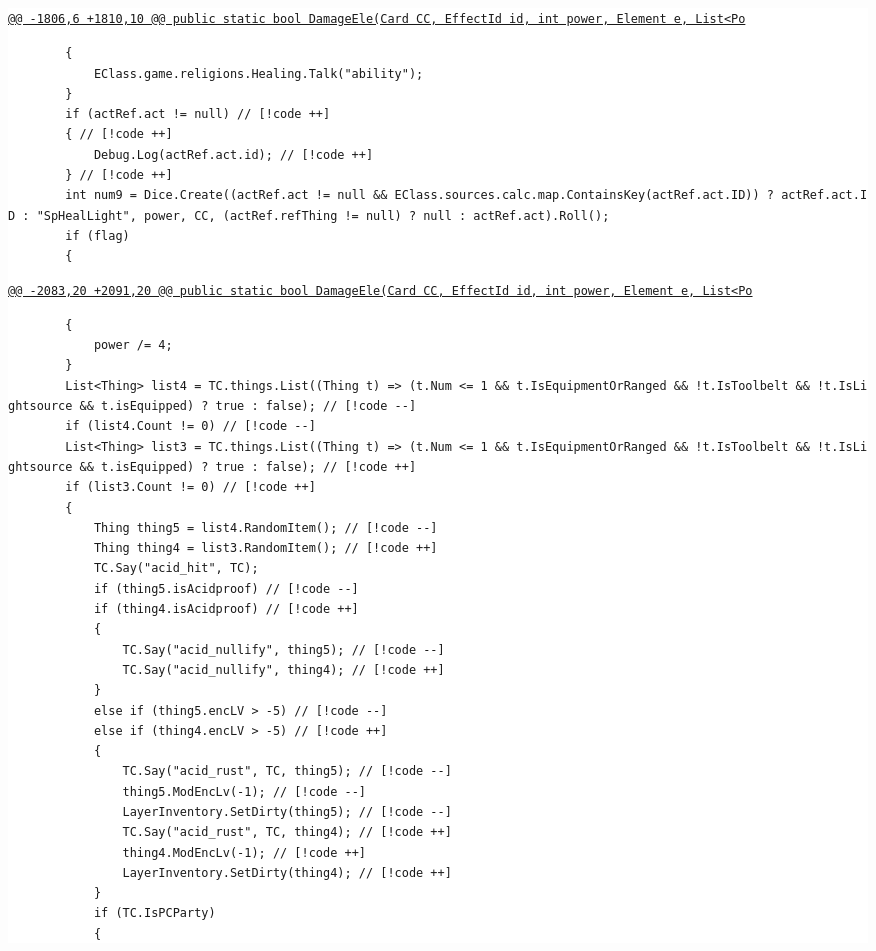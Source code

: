 [`@@ -1806,6 +1810,10 @@ public static bool DamageEle(Card CC, EffectId id, int power, Element e, List<Po`](https://github.com/Elin-Modding-Resources/Elin-Decompiled/blob/1d5cab4aa24a0a1c7eeac0b12099cb229575d4a1/Elin/ActEffect.cs#L1806-L1811)
```cs:line-numbers=1806
		{
			EClass.game.religions.Healing.Talk("ability");
		}
		if (actRef.act != null) // [!code ++]
		{ // [!code ++]
			Debug.Log(actRef.act.id); // [!code ++]
		} // [!code ++]
		int num9 = Dice.Create((actRef.act != null && EClass.sources.calc.map.ContainsKey(actRef.act.ID)) ? actRef.act.ID : "SpHealLight", power, CC, (actRef.refThing != null) ? null : actRef.act).Roll();
		if (flag)
		{
```

[`@@ -2083,20 +2091,20 @@ public static bool DamageEle(Card CC, EffectId id, int power, Element e, List<Po`](https://github.com/Elin-Modding-Resources/Elin-Decompiled/blob/1d5cab4aa24a0a1c7eeac0b12099cb229575d4a1/Elin/ActEffect.cs#L2083-L2102)
```cs:line-numbers=2083
		{
			power /= 4;
		}
		List<Thing> list4 = TC.things.List((Thing t) => (t.Num <= 1 && t.IsEquipmentOrRanged && !t.IsToolbelt && !t.IsLightsource && t.isEquipped) ? true : false); // [!code --]
		if (list4.Count != 0) // [!code --]
		List<Thing> list3 = TC.things.List((Thing t) => (t.Num <= 1 && t.IsEquipmentOrRanged && !t.IsToolbelt && !t.IsLightsource && t.isEquipped) ? true : false); // [!code ++]
		if (list3.Count != 0) // [!code ++]
		{
			Thing thing5 = list4.RandomItem(); // [!code --]
			Thing thing4 = list3.RandomItem(); // [!code ++]
			TC.Say("acid_hit", TC);
			if (thing5.isAcidproof) // [!code --]
			if (thing4.isAcidproof) // [!code ++]
			{
				TC.Say("acid_nullify", thing5); // [!code --]
				TC.Say("acid_nullify", thing4); // [!code ++]
			}
			else if (thing5.encLV > -5) // [!code --]
			else if (thing4.encLV > -5) // [!code ++]
			{
				TC.Say("acid_rust", TC, thing5); // [!code --]
				thing5.ModEncLv(-1); // [!code --]
				LayerInventory.SetDirty(thing5); // [!code --]
				TC.Say("acid_rust", TC, thing4); // [!code ++]
				thing4.ModEncLv(-1); // [!code ++]
				LayerInventory.SetDirty(thing4); // [!code ++]
			}
			if (TC.IsPCParty)
			{
```
